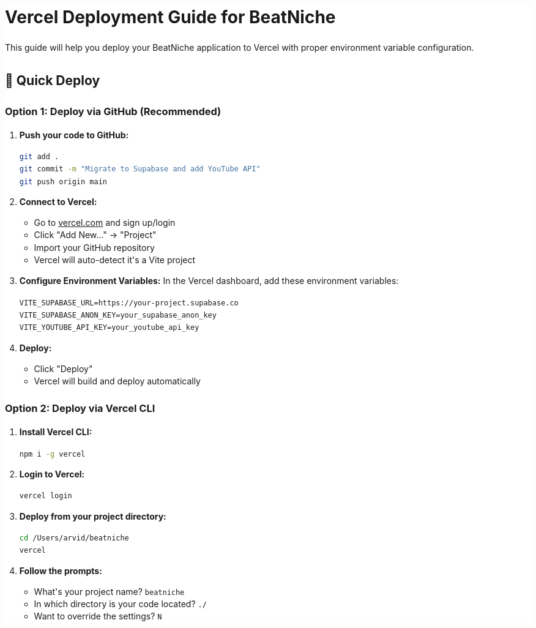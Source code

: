 # Vercel Deployment Guide for BeatNiche

This guide will help you deploy your BeatNiche application to Vercel with proper environment variable configuration.

## 🚀 Quick Deploy

### Option 1: Deploy via GitHub (Recommended)

1. **Push your code to GitHub:**
   ```bash
   git add .
   git commit -m "Migrate to Supabase and add YouTube API"
   git push origin main
   ```

2. **Connect to Vercel:**
   - Go to [vercel.com](https://vercel.com) and sign up/login
   - Click "Add New..." → "Project"
   - Import your GitHub repository
   - Vercel will auto-detect it's a Vite project

3. **Configure Environment Variables:**
   In the Vercel dashboard, add these environment variables:
   
   ```
   VITE_SUPABASE_URL=https://your-project.supabase.co
   VITE_SUPABASE_ANON_KEY=your_supabase_anon_key
   VITE_YOUTUBE_API_KEY=your_youtube_api_key
   ```

4. **Deploy:**
   - Click "Deploy"
   - Vercel will build and deploy automatically

### Option 2: Deploy via Vercel CLI

1. **Install Vercel CLI:**
   ```bash
   npm i -g vercel
   ```

2. **Login to Vercel:**
   ```bash
   vercel login
   ```

3. **Deploy from your project directory:**
   ```bash
   cd /Users/arvid/beatniche
   vercel
   ```

4. **Follow the prompts:**
   - What's your project name? `beatniche`
   - In which directory is your code located? `./`
   - Want to override the settings? `N`
